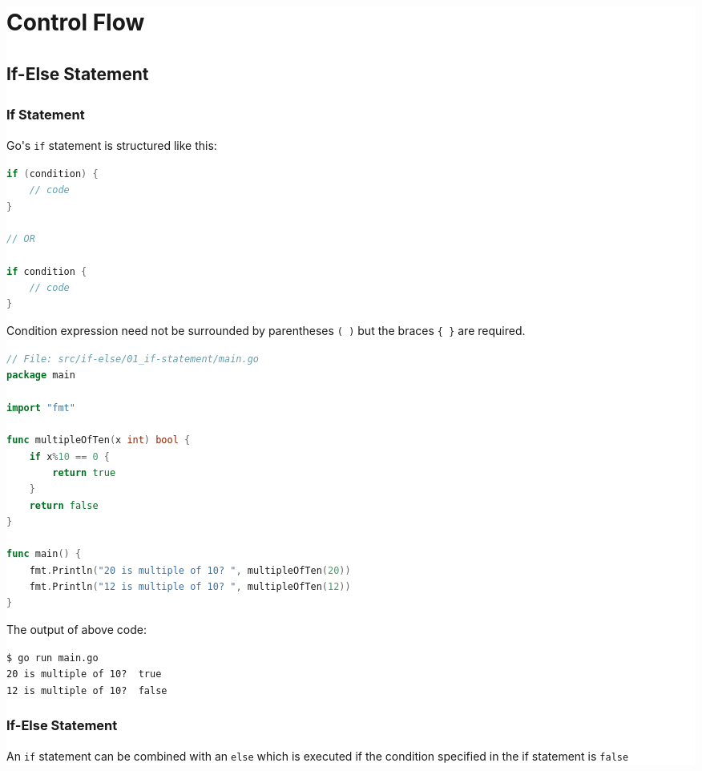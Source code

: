 # Control Flow

## If-Else Statement


### If Statement

Go's `if` statement is structured like this:

```go
if (condition) {
    // code
}

// OR

if condition {
    // code
}
```

Condition expression need not be surrounded by parentheses `( )` but the braces `{ }` are required.

```go
// File: src/if-else/01_if-statement/main.go
package main

import "fmt"

func multipleOfTen(x int) bool {
	if x%10 == 0 {
		return true
	}
	return false
}

func main() {
	fmt.Println("20 is multiple of 10? ", multipleOfTen(20))
	fmt.Println("12 is multiple of 10? ", multipleOfTen(12))
}
```

The output of above code:

```shell
$ go run main.go 
20 is multiple of 10?  true
12 is multiple of 10?  false
```

### If-Else Statement

An `if` statement can be combined with an `else` which is executed if the condition specified in the if statement is `false`

